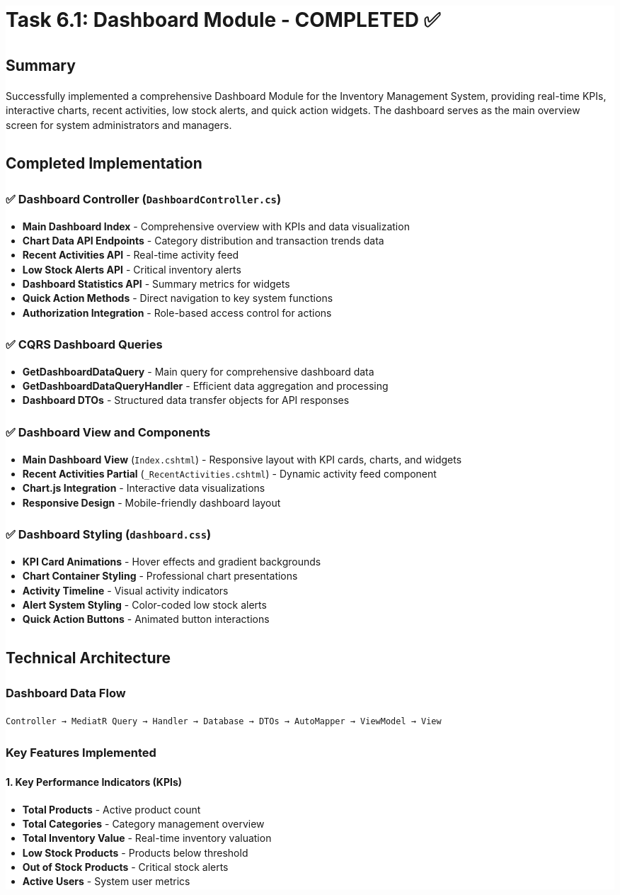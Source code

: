 # Task 6.1: Dashboard Module - COMPLETED ✅

## Summary
Successfully implemented a comprehensive Dashboard Module for the Inventory Management System, providing real-time KPIs, interactive charts, recent activities, low stock alerts, and quick action widgets. The dashboard serves as the main overview screen for system administrators and managers.

## Completed Implementation

### ✅ Dashboard Controller (`DashboardController.cs`)
- **Main Dashboard Index** - Comprehensive overview with KPIs and data visualization
- **Chart Data API Endpoints** - Category distribution and transaction trends data
- **Recent Activities API** - Real-time activity feed
- **Low Stock Alerts API** - Critical inventory alerts
- **Dashboard Statistics API** - Summary metrics for widgets
- **Quick Action Methods** - Direct navigation to key system functions
- **Authorization Integration** - Role-based access control for actions

### ✅ CQRS Dashboard Queries
- **GetDashboardDataQuery** - Main query for comprehensive dashboard data
- **GetDashboardDataQueryHandler** - Efficient data aggregation and processing
- **Dashboard DTOs** - Structured data transfer objects for API responses

### ✅ Dashboard View and Components
- **Main Dashboard View** (`Index.cshtml`) - Responsive layout with KPI cards, charts, and widgets
- **Recent Activities Partial** (`_RecentActivities.cshtml`) - Dynamic activity feed component
- **Chart.js Integration** - Interactive data visualizations
- **Responsive Design** - Mobile-friendly dashboard layout

### ✅ Dashboard Styling (`dashboard.css`)
- **KPI Card Animations** - Hover effects and gradient backgrounds
- **Chart Container Styling** - Professional chart presentations
- **Activity Timeline** - Visual activity indicators
- **Alert System Styling** - Color-coded low stock alerts
- **Quick Action Buttons** - Animated button interactions

## Technical Architecture

### **Dashboard Data Flow**
```
Controller → MediatR Query → Handler → Database → DTOs → AutoMapper → ViewModel → View
```

### **Key Features Implemented**

#### **1. Key Performance Indicators (KPIs)**
- **Total Products** - Active product count
- **Total Categories** - Category management overview
- **Total Inventory Value** - Real-time inventory valuation
- **Low Stock Products** - Products below threshold
- **Out of Stock Products** - Critical stock alerts
- **Active Users** - System user metrics
